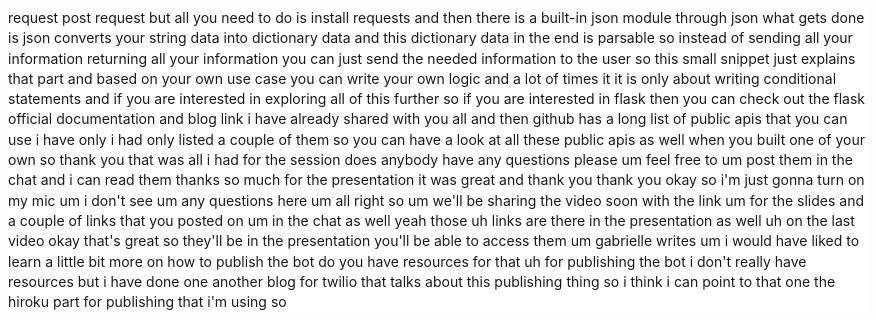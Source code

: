 request
post request but all you need to do is
install requests and then there is a
built-in json module
through json what gets done is json
converts your string data
into dictionary data and this dictionary
data in the end is parsable
so instead of sending all your
information returning all your
information you can just
send the needed information to the user
so this small snippet just
explains that part and based on your own
use case you can write your own logic
and a lot of times it it is only about
writing conditional statements
and
if you are interested in exploring all
of this further
so if you are interested in flask then
you can check out the flask official
documentation
and blog link i have already shared with
you all
and then github has a long list of
public apis that you can use
i have only i had only listed a couple
of them so you can
have a look at all these public apis as
well
when you built one of your own so
thank you that was all i had for the
session
does anybody have any questions please
um feel free to um
post them in the chat and i can read
them
thanks so much for the presentation it
was great
and thank you thank you
okay so i'm just gonna turn on my mic
um i don't see um any questions here
um all right so um we'll be sharing the
video soon with the link
um for the slides and a couple of links
that you posted
on um in the chat as well
yeah those uh links are there in the
presentation as well
uh on the last video okay that's great
so they'll be in the presentation
you'll be able to access them um
gabrielle writes um i would have liked
to learn a little bit more on how to
publish the bot do you have resources
for that
uh for publishing the bot i don't really
have resources but i have
done one another blog for twilio that
talks about this publishing thing
so i think i can point to that one the
hiroku part
for publishing that i'm using so